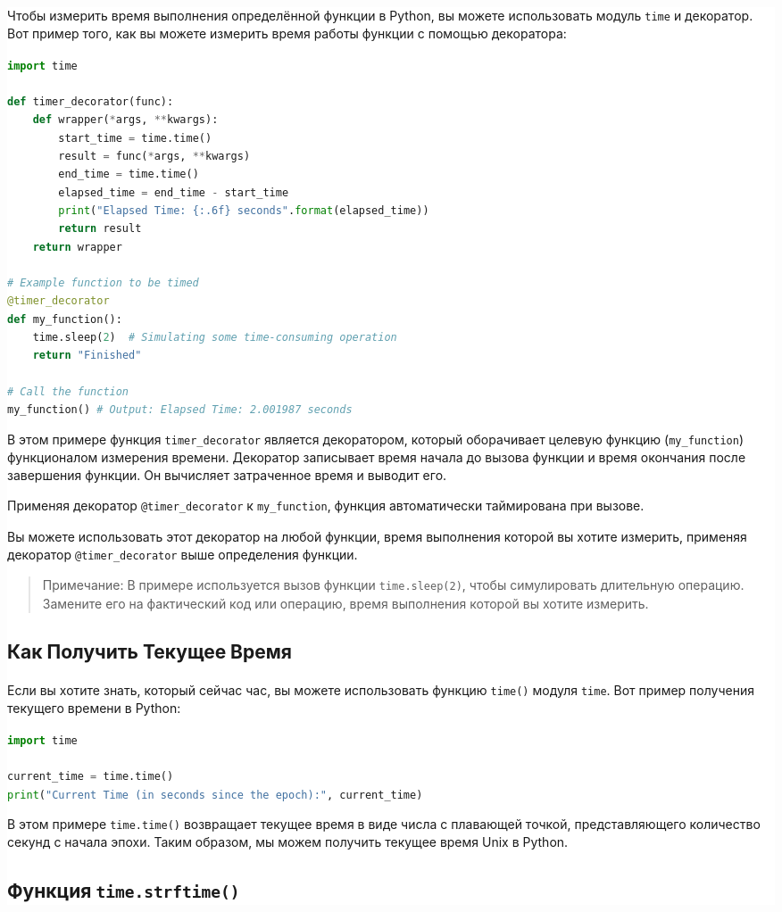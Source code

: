 Чтобы измерить время выполнения определённой функции в Python, вы можете использовать модуль `time` и декоратор. Вот пример того, как вы можете измерить время работы функции с помощью декоратора:

```python
import time

def timer_decorator(func):
    def wrapper(*args, **kwargs):
        start_time = time.time()
        result = func(*args, **kwargs)
        end_time = time.time()
        elapsed_time = end_time - start_time
        print("Elapsed Time: {:.6f} seconds".format(elapsed_time))
        return result
    return wrapper

# Example function to be timed
@timer_decorator
def my_function():
    time.sleep(2)  # Simulating some time-consuming operation
    return "Finished"

# Call the function
my_function() # Output: Elapsed Time: 2.001987 seconds
```

В этом примере функция `timer_decorator` является декоратором, который оборачивает целевую функцию (`my_function`) функционалом измерения времени. Декоратор записывает время начала до вызова функции и время окончания после завершения функции. Он вычисляет затраченное время и выводит его.

Применяя декоратор `@timer_decorator` к `my_function`, функция автоматически таймирована при вызове.

Вы можете использовать этот декоратор на любой функции, время выполнения которой вы хотите измерить, применяя декоратор `@timer_decorator` выше определения функции.

> Примечание: В примере используется вызов функции `time.sleep(2)`, чтобы симулировать длительную операцию. Замените его на фактический код или операцию, время выполнения которой вы хотите измерить.

## Как Получить Текущее Время

Если вы хотите знать, который сейчас час, вы можете использовать функцию `time()` модуля `time`. Вот пример получения текущего времени в Python:

```python
import time

current_time = time.time()
print("Current Time (in seconds since the epoch):", current_time)
```

В этом примере `time.time()` возвращает текущее время в виде числа с плавающей точкой, представляющего количество секунд с начала эпохи. Таким образом, мы можем получить текущее время Unix в Python.

## Функция `time.strftime()`
